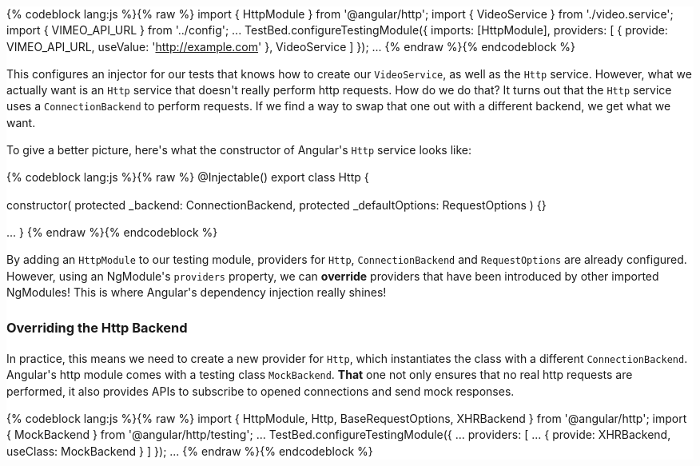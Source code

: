 {% codeblock lang:js %}{% raw %}
import { HttpModule } from '@angular/http';
import { VideoService } from './video.service';
import { VIMEO_API_URL } from '../config';
...
TestBed.configureTestingModule({
  imports: [HttpModule],
  providers: [
    { provide: VIMEO_API_URL, useValue: 'http://example.com' },
    VideoService
  ]
});
...
{% endraw %}{% endcodeblock %}

This configures an injector for our tests that knows how to create our `VideoService`, as well as the `Http` service. However, what we actually want is an `Http` service that doesn't really perform http requests. How do we do that? It turns out that the `Http` service uses a `ConnectionBackend` to perform requests. If we find a way to swap that one out with a different backend, we get what we want.

To give a better picture, here's what the constructor of Angular's `Http` service looks like:

{% codeblock lang:js %}{% raw %}
@Injectable()
export class Http {

  constructor(
    protected _backend: ConnectionBackend,
    protected _defaultOptions: RequestOptions
  ) {}

  ...
}
{% endraw %}{% endcodeblock %}

By adding an `HttpModule` to our testing module, providers for `Http`, `ConnectionBackend` and `RequestOptions` are already configured. However, using an NgModule's `providers` property, we can **override** providers that have been introduced by other imported NgModules! This is where Angular's dependency injection really shines!

### Overriding the Http Backend

In practice, this means we need to create a new provider for `Http`, which instantiates the class with a different `ConnectionBackend`. Angular's http module comes with a testing class `MockBackend`. **That** one not only ensures that no real http requests are performed, it also provides APIs to subscribe to opened connections and send mock responses.

{% codeblock lang:js %}{% raw %}
import { HttpModule, Http, BaseRequestOptions, XHRBackend } from '@angular/http';
import { MockBackend } from '@angular/http/testing';
...
TestBed.configureTestingModule({
  ...
  providers: [
    ...
    { provide: XHRBackend, useClass: MockBackend }
  ]
});
...
{% endraw %}{% endcodeblock %}
